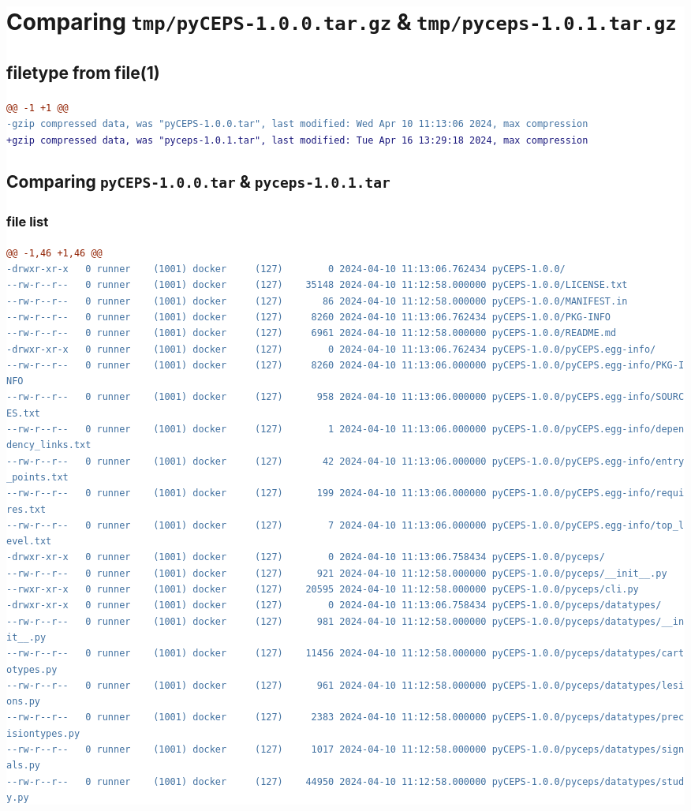 # Comparing `tmp/pyCEPS-1.0.0.tar.gz` & `tmp/pyceps-1.0.1.tar.gz`

## filetype from file(1)

```diff
@@ -1 +1 @@
-gzip compressed data, was "pyCEPS-1.0.0.tar", last modified: Wed Apr 10 11:13:06 2024, max compression
+gzip compressed data, was "pyceps-1.0.1.tar", last modified: Tue Apr 16 13:29:18 2024, max compression
```

## Comparing `pyCEPS-1.0.0.tar` & `pyceps-1.0.1.tar`

### file list

```diff
@@ -1,46 +1,46 @@
-drwxr-xr-x   0 runner    (1001) docker     (127)        0 2024-04-10 11:13:06.762434 pyCEPS-1.0.0/
--rw-r--r--   0 runner    (1001) docker     (127)    35148 2024-04-10 11:12:58.000000 pyCEPS-1.0.0/LICENSE.txt
--rw-r--r--   0 runner    (1001) docker     (127)       86 2024-04-10 11:12:58.000000 pyCEPS-1.0.0/MANIFEST.in
--rw-r--r--   0 runner    (1001) docker     (127)     8260 2024-04-10 11:13:06.762434 pyCEPS-1.0.0/PKG-INFO
--rw-r--r--   0 runner    (1001) docker     (127)     6961 2024-04-10 11:12:58.000000 pyCEPS-1.0.0/README.md
-drwxr-xr-x   0 runner    (1001) docker     (127)        0 2024-04-10 11:13:06.762434 pyCEPS-1.0.0/pyCEPS.egg-info/
--rw-r--r--   0 runner    (1001) docker     (127)     8260 2024-04-10 11:13:06.000000 pyCEPS-1.0.0/pyCEPS.egg-info/PKG-INFO
--rw-r--r--   0 runner    (1001) docker     (127)      958 2024-04-10 11:13:06.000000 pyCEPS-1.0.0/pyCEPS.egg-info/SOURCES.txt
--rw-r--r--   0 runner    (1001) docker     (127)        1 2024-04-10 11:13:06.000000 pyCEPS-1.0.0/pyCEPS.egg-info/dependency_links.txt
--rw-r--r--   0 runner    (1001) docker     (127)       42 2024-04-10 11:13:06.000000 pyCEPS-1.0.0/pyCEPS.egg-info/entry_points.txt
--rw-r--r--   0 runner    (1001) docker     (127)      199 2024-04-10 11:13:06.000000 pyCEPS-1.0.0/pyCEPS.egg-info/requires.txt
--rw-r--r--   0 runner    (1001) docker     (127)        7 2024-04-10 11:13:06.000000 pyCEPS-1.0.0/pyCEPS.egg-info/top_level.txt
-drwxr-xr-x   0 runner    (1001) docker     (127)        0 2024-04-10 11:13:06.758434 pyCEPS-1.0.0/pyceps/
--rw-r--r--   0 runner    (1001) docker     (127)      921 2024-04-10 11:12:58.000000 pyCEPS-1.0.0/pyceps/__init__.py
--rwxr-xr-x   0 runner    (1001) docker     (127)    20595 2024-04-10 11:12:58.000000 pyCEPS-1.0.0/pyceps/cli.py
-drwxr-xr-x   0 runner    (1001) docker     (127)        0 2024-04-10 11:13:06.758434 pyCEPS-1.0.0/pyceps/datatypes/
--rw-r--r--   0 runner    (1001) docker     (127)      981 2024-04-10 11:12:58.000000 pyCEPS-1.0.0/pyceps/datatypes/__init__.py
--rw-r--r--   0 runner    (1001) docker     (127)    11456 2024-04-10 11:12:58.000000 pyCEPS-1.0.0/pyceps/datatypes/cartotypes.py
--rw-r--r--   0 runner    (1001) docker     (127)      961 2024-04-10 11:12:58.000000 pyCEPS-1.0.0/pyceps/datatypes/lesions.py
--rw-r--r--   0 runner    (1001) docker     (127)     2383 2024-04-10 11:12:58.000000 pyCEPS-1.0.0/pyceps/datatypes/precisiontypes.py
--rw-r--r--   0 runner    (1001) docker     (127)     1017 2024-04-10 11:12:58.000000 pyCEPS-1.0.0/pyceps/datatypes/signals.py
--rw-r--r--   0 runner    (1001) docker     (127)    44950 2024-04-10 11:12:58.000000 pyCEPS-1.0.0/pyceps/datatypes/study.py
```